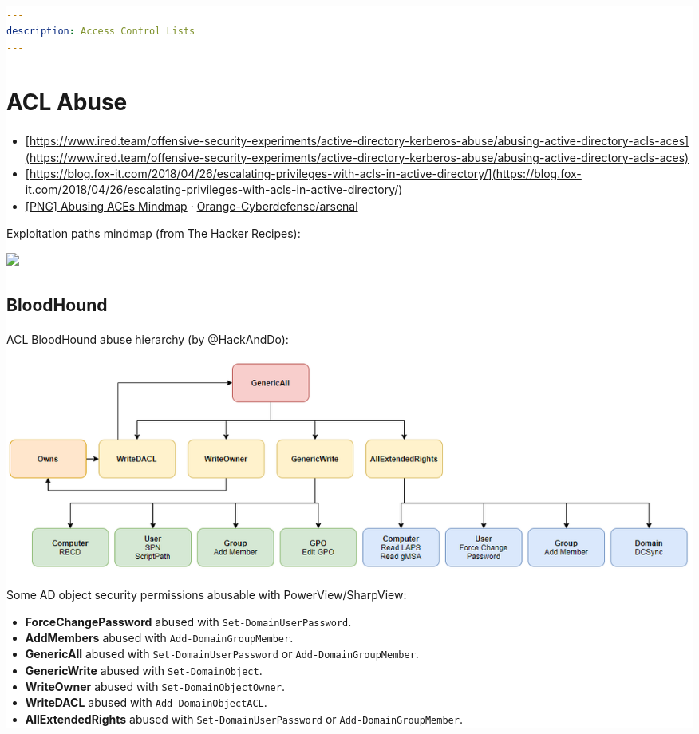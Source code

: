 ```yaml
---
description: Access Control Lists
---
```


# ACL Abuse

* [https://www.ired.team/offensive-security-experiments/active-directory-kerberos-abuse/abusing-active-directory-acls-aces](https://www.ired.team/offensive-security-experiments/active-directory-kerberos-abuse/abusing-active-directory-acls-aces)
* [https://blog.fox-it.com/2018/04/26/escalating-privileges-with-acls-in-active-directory/](https://blog.fox-it.com/2018/04/26/escalating-privileges-with-acls-in-active-directory/)
* [[PNG] Abusing ACEs Mindmap](https://raw.githubusercontent.com/Orange-Cyberdefense/arsenal/master/mindmap/ACEs_xmind.png) · [Orange-Cyberdefense/arsenal](https://github.com/Orange-Cyberdefense/arsenal)

Exploitation paths mindmap (from [The Hacker Recipes](https://www.thehacker.recipes/active-directory-domain-services/movement/access-control-entries#exploitation-paths)):

![](https://gblobscdn.gitbook.com/assets%2F-MHRw3PMJtbDDjbxm5ub%2F-MfmwddNCWfRTB9Wp-X1%2F-MLKLkhxaeSyONX-Ko-h%2FAbusing%20ACEs.png?alt=media&token=f6ea29e4-e92f-4a5c-91a9-f7e45ff07275)




## BloodHound

ACL BloodHound abuse hierarchy (by [@HackAndDo](https://twitter.com/HackAndDo/status/1398309183074754562)):

![](/.gitbook/assets/001.png)

Some AD object security permissions abusable with PowerView/SharpView:

* **ForceChangePassword** abused with `Set-DomainUserPassword`.
* **AddMembers** abused with `Add-DomainGroupMember`.
* **GenericAll** abused with `Set-DomainUserPassword` or `Add-DomainGroupMember`.
* **GenericWrite** abused with `Set-DomainObject`.
* **WriteOwner** abused with `Set-DomainObjectOwner`.
* **WriteDACL** abused with `Add-DomainObjectACL`.
* **AllExtendedRights** abused with `Set-DomainUserPassword` or `Add-DomainGroupMember`.
